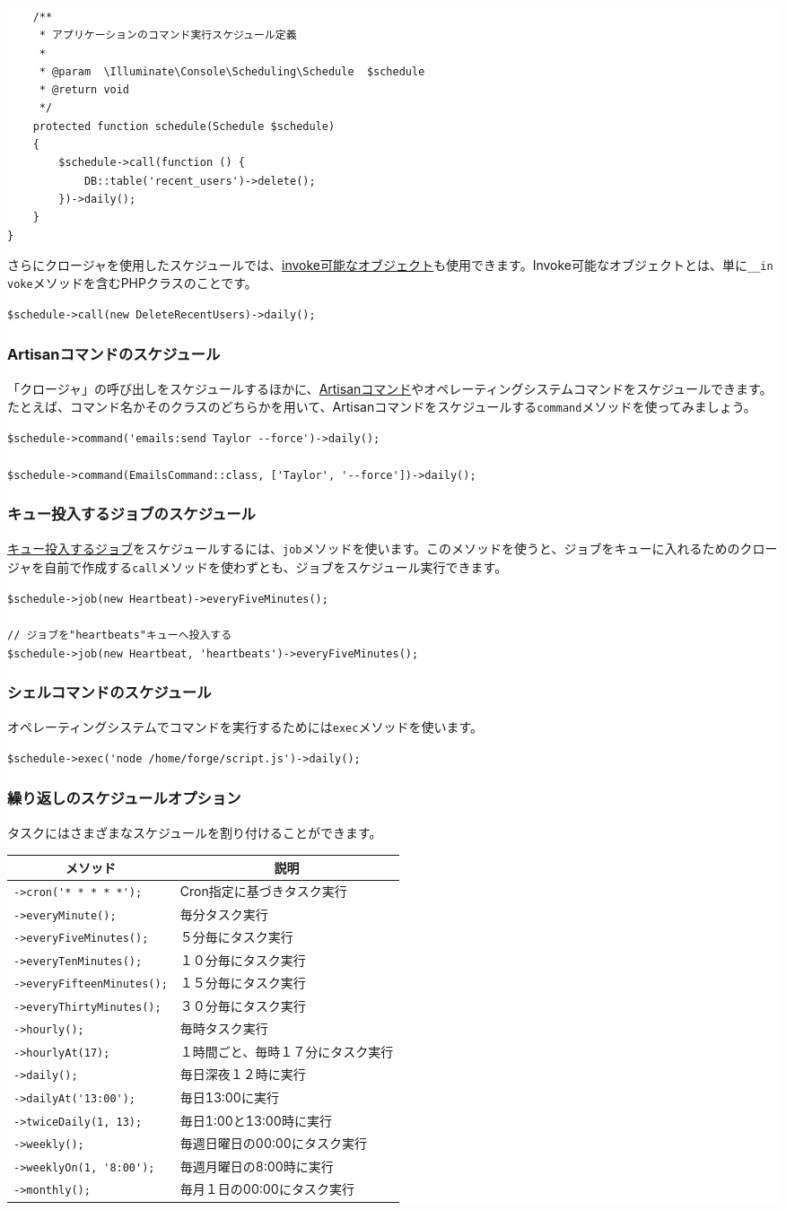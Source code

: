         /**
         * アプリケーションのコマンド実行スケジュール定義
         *
         * @param  \Illuminate\Console\Scheduling\Schedule  $schedule
         * @return void
         */
        protected function schedule(Schedule $schedule)
        {
            $schedule->call(function () {
                DB::table('recent_users')->delete();
            })->daily();
        }
    }

さらにクロージャを使用したスケジュールでは、[invoke可能なオブジェクト](https://secure.php.net/manual/en/language.oop5.magic.php#object.invoke)も使用できます。Invoke可能なオブジェクトとは、単に`__invoke`メソッドを含むPHPクラスのことです。

    $schedule->call(new DeleteRecentUsers)->daily();

<a name="scheduling-artisan-commands"></a>
### Artisanコマンドのスケジュール

「クロージャ」の呼び出しをスケジュールするほかに、[Artisanコマンド](/docs/{{version}}/artisan)やオペレーティングシステムコマンドをスケジュールできます。たとえば、コマンド名かそのクラスのどちらかを用いて、Artisanコマンドをスケジュールする`command`メソッドを使ってみましょう。

    $schedule->command('emails:send Taylor --force')->daily();

    $schedule->command(EmailsCommand::class, ['Taylor', '--force'])->daily();

<a name="scheduling-queued-jobs"></a>
### キュー投入するジョブのスケジュール

[キュー投入するジョブ](/docs/{{version}}/queues)をスケジュールするには、`job`メソッドを使います。このメソッドを使うと、ジョブをキューに入れるためのクロージャを自前で作成する`call`メソッドを使わずとも、ジョブをスケジュール実行できます。

    $schedule->job(new Heartbeat)->everyFiveMinutes();

    // ジョブを"heartbeats"キューへ投入する
    $schedule->job(new Heartbeat, 'heartbeats')->everyFiveMinutes();

<a name="scheduling-shell-commands"></a>
### シェルコマンドのスケジュール

オペレーティングシステムでコマンドを実行するためには`exec`メソッドを使います。

    $schedule->exec('node /home/forge/script.js')->daily();

<a name="schedule-frequency-options"></a>
### 繰り返しのスケジュールオプション

タスクにはさまざまなスケジュールを割り付けることができます。

メソッド  | 説明
------------- | -------------
`->cron('* * * * *');`  |  Cron指定に基づきタスク実行
`->everyMinute();`  |  毎分タスク実行
`->everyFiveMinutes();`  |  ５分毎にタスク実行
`->everyTenMinutes();`  |  １０分毎にタスク実行
`->everyFifteenMinutes();`  |  １５分毎にタスク実行
`->everyThirtyMinutes();`  |  ３０分毎にタスク実行
`->hourly();`  |  毎時タスク実行
`->hourlyAt(17);`  |  １時間ごと、毎時１７分にタスク実行
`->daily();`  |  毎日深夜１２時に実行
`->dailyAt('13:00');`  |  毎日13:00に実行
`->twiceDaily(1, 13);`  |  毎日1:00と13:00時に実行
`->weekly();`  |  毎週日曜日の00:00にタスク実行
`->weeklyOn(1, '8:00');`  |  毎週月曜日の8:00時に実行
`->monthly();`  |  毎月１日の00:00にタスク実行
